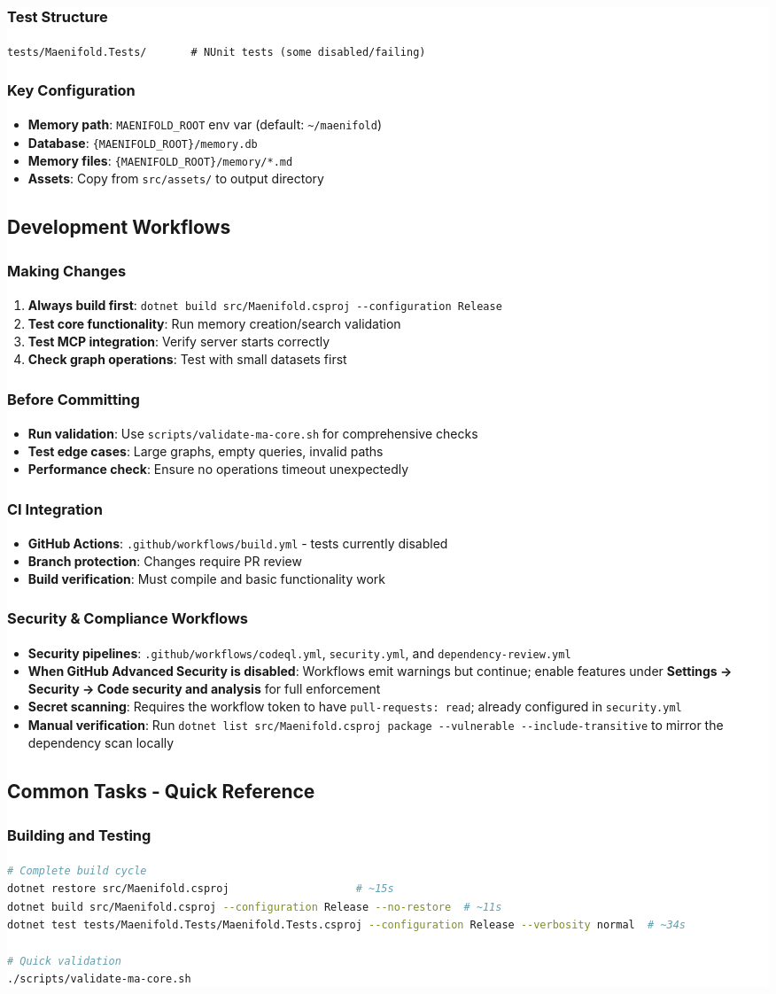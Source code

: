 ### Test Structure
```
tests/Maenifold.Tests/       # NUnit tests (some disabled/failing)
```

### Key Configuration
- **Memory path**: `MAENIFOLD_ROOT` env var (default: `~/maenifold`)  
- **Database**: `{MAENIFOLD_ROOT}/memory.db`
- **Memory files**: `{MAENIFOLD_ROOT}/memory/*.md`
- **Assets**: Copy from `src/assets/` to output directory

## Development Workflows

### Making Changes
1. **Always build first**: `dotnet build src/Maenifold.csproj --configuration Release`
2. **Test core functionality**: Run memory creation/search validation
3. **Test MCP integration**: Verify server starts correctly
4. **Check graph operations**: Test with small datasets first

### Before Committing  
- **Run validation**: Use `scripts/validate-ma-core.sh` for comprehensive checks
- **Test edge cases**: Large graphs, empty queries, invalid paths
- **Performance check**: Ensure no operations timeout unexpectedly

### CI Integration
- **GitHub Actions**: `.github/workflows/build.yml` - tests currently disabled
- **Branch protection**: Changes require PR review
- **Build verification**: Must compile and basic functionality work

### Security & Compliance Workflows
- **Security pipelines**: `.github/workflows/codeql.yml`, `security.yml`, and `dependency-review.yml`
- **When GitHub Advanced Security is disabled**: Workflows emit warnings but continue; enable features under **Settings → Security → Code security and analysis** for full enforcement
- **Secret scanning**: Requires the workflow token to have `pull-requests: read`; already configured in `security.yml`
- **Manual verification**: Run `dotnet list src/Maenifold.csproj package --vulnerable --include-transitive` to mirror the dependency scan locally

## Common Tasks - Quick Reference

### Building and Testing
```bash
# Complete build cycle
dotnet restore src/Maenifold.csproj                    # ~15s
dotnet build src/Maenifold.csproj --configuration Release --no-restore  # ~11s  
dotnet test tests/Maenifold.Tests/Maenifold.Tests.csproj --configuration Release --verbosity normal  # ~34s

# Quick validation  
./scripts/validate-ma-core.sh
```
